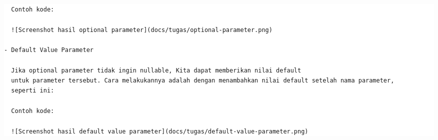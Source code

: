       Contoh kode:

      ![Screenshot hasil optional parameter](docs/tugas/optional-parameter.png)   

    - Default Value Parameter

      Jika optional parameter tidak ingin nullable, Kita dapat memberikan nilai default
      untuk parameter tersebut. Cara melakukannya adalah dengan menambahkan nilai default setelah nama parameter,
      seperti ini:
      
      Contoh kode:      

      ![Screenshot hasil default value parameter](docs/tugas/default-value-parameter.png)   

